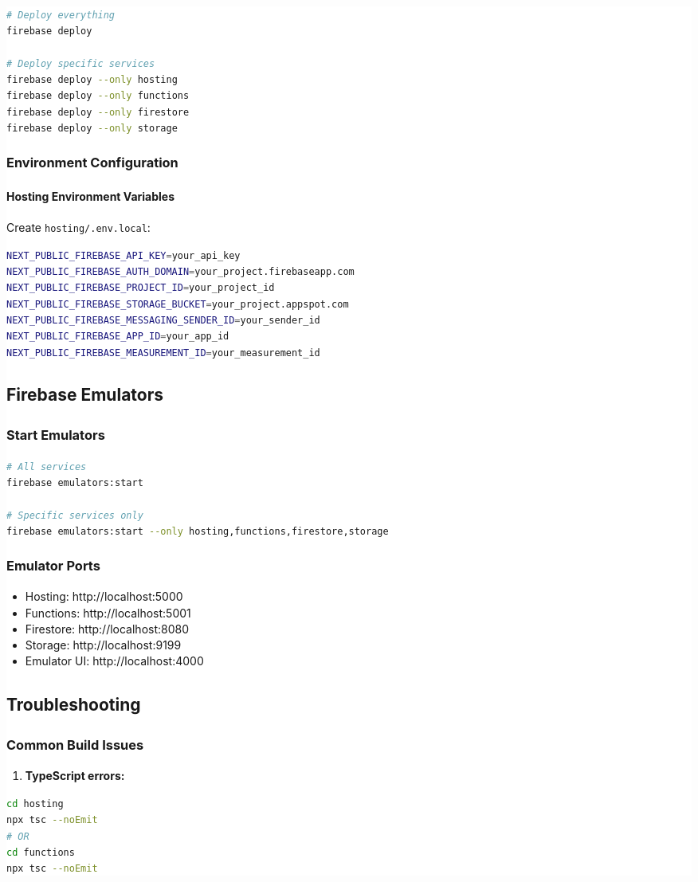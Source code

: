 ```bash
# Deploy everything
firebase deploy

# Deploy specific services
firebase deploy --only hosting
firebase deploy --only functions
firebase deploy --only firestore
firebase deploy --only storage
```

### Environment Configuration

#### Hosting Environment Variables
Create `hosting/.env.local`:
```bash
NEXT_PUBLIC_FIREBASE_API_KEY=your_api_key
NEXT_PUBLIC_FIREBASE_AUTH_DOMAIN=your_project.firebaseapp.com
NEXT_PUBLIC_FIREBASE_PROJECT_ID=your_project_id
NEXT_PUBLIC_FIREBASE_STORAGE_BUCKET=your_project.appspot.com
NEXT_PUBLIC_FIREBASE_MESSAGING_SENDER_ID=your_sender_id
NEXT_PUBLIC_FIREBASE_APP_ID=your_app_id
NEXT_PUBLIC_FIREBASE_MEASUREMENT_ID=your_measurement_id
```

## Firebase Emulators

### Start Emulators
```bash
# All services
firebase emulators:start

# Specific services only
firebase emulators:start --only hosting,functions,firestore,storage
```

### Emulator Ports
- Hosting: http://localhost:5000
- Functions: http://localhost:5001
- Firestore: http://localhost:8080
- Storage: http://localhost:9199
- Emulator UI: http://localhost:4000

## Troubleshooting

### Common Build Issues

1. **TypeScript errors:**
```bash
cd hosting
npx tsc --noEmit
# OR
cd functions
npx tsc --noEmit
```
